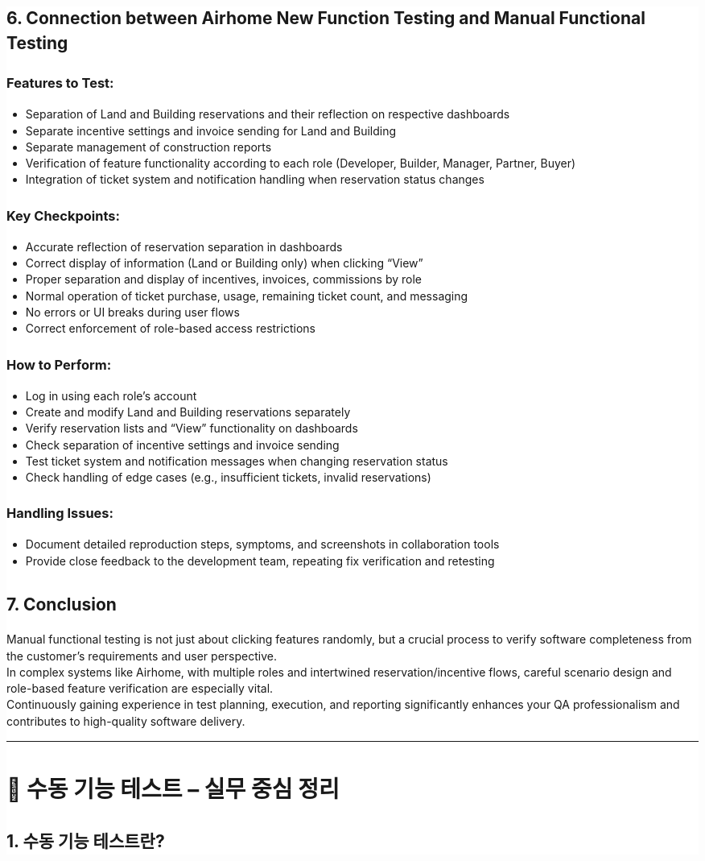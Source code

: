 ## 6. Connection between Airhome New Function Testing and Manual Functional Testing

### Features to Test:

- Separation of Land and Building reservations and their reflection on respective dashboards  
- Separate incentive settings and invoice sending for Land and Building  
- Separate management of construction reports  
- Verification of feature functionality according to each role (Developer, Builder, Manager, Partner, Buyer)  
- Integration of ticket system and notification handling when reservation status changes  

### Key Checkpoints:

- Accurate reflection of reservation separation in dashboards  
- Correct display of information (Land or Building only) when clicking “View”  
- Proper separation and display of incentives, invoices, commissions by role  
- Normal operation of ticket purchase, usage, remaining ticket count, and messaging  
- No errors or UI breaks during user flows  
- Correct enforcement of role-based access restrictions  

### How to Perform:

- Log in using each role’s account  
- Create and modify Land and Building reservations separately  
- Verify reservation lists and “View” functionality on dashboards  
- Check separation of incentive settings and invoice sending  
- Test ticket system and notification messages when changing reservation status  
- Check handling of edge cases (e.g., insufficient tickets, invalid reservations)  

### Handling Issues:

- Document detailed reproduction steps, symptoms, and screenshots in collaboration tools  
- Provide close feedback to the development team, repeating fix verification and retesting  

## 7. Conclusion

Manual functional testing is not just about clicking features randomly, but a crucial process to verify software completeness from the customer’s requirements and user perspective.  
In complex systems like Airhome, with multiple roles and intertwined reservation/incentive flows, careful scenario design and role-based feature verification are especially vital.  
Continuously gaining experience in test planning, execution, and reporting significantly enhances your QA professionalism and contributes to high-quality software delivery.

---

# 🧪 수동 기능 테스트 – 실무 중심 정리

## 1. 수동 기능 테스트란?
